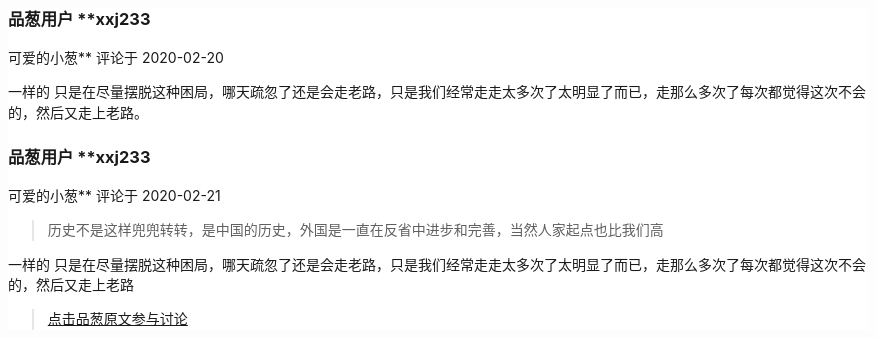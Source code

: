 ### 品葱用户 **xxj233 
可爱的小葱** 评论于 2020-02-20
        
一样的 只是在尽量摆脱这种困局，哪天疏忽了还是会走老路，只是我们经常走走太多次了太明显了而已，走那么多次了每次都觉得这次不会的，然后又走上老路。
        


            
### 品葱用户 **xxj233 
可爱的小葱** 评论于 2020-02-21
        
> 历史不是这样兜兜转转，是中国的历史，外国是一直在反省中进步和完善，当然人家起点也比我们高

  
一样的 只是在尽量摆脱这种困局，哪天疏忽了还是会走老路，只是我们经常走走太多次了太明显了而已，走那么多次了每次都觉得这次不会的，然后又走上老路
        






> [点击品葱原文参与讨论](https://pincong.rocks/article/14889)

